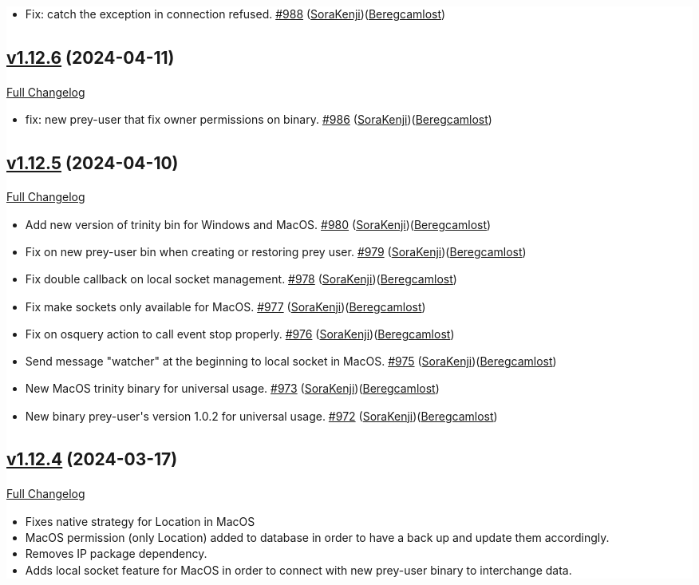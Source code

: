 - Fix: catch the exception in connection refused. [\#988](https://github.com/prey/prey-node-client/pull/980) ([SoraKenji](https://github.com/SoraKenji))([Beregcamlost](https://github.com/beregcamlost))

## [v1.12.6](https://github.com/prey/prey-node-client/tree/v1.12.6) (2024-04-11)
[Full Changelog](https://github.com/prey/prey-node-client/compare/v1.12.5..v1.12.6)

- fix: new prey-user that fix owner permissions on binary. [\#986](https://github.com/prey/prey-node-client/pull/980) ([SoraKenji](https://github.com/SoraKenji))([Beregcamlost](https://github.com/beregcamlost))

## [v1.12.5](https://github.com/prey/prey-node-client/tree/v1.12.5) (2024-04-10)
[Full Changelog](https://github.com/prey/prey-node-client/compare/v1.12.4..v1.12.5)

- Add new version of trinity bin for Windows and MacOS. [\#980](https://github.com/prey/prey-node-client/pull/980) ([SoraKenji](https://github.com/SoraKenji))([Beregcamlost](https://github.com/beregcamlost))

- Fix on new prey-user bin when creating or restoring prey user. [\#979](https://github.com/prey/prey-node-client/pull/979) ([SoraKenji](https://github.com/SoraKenji))([Beregcamlost](https://github.com/beregcamlost))

- Fix double callback on local socket management. [\#978](https://github.com/prey/prey-node-client/pull/978) ([SoraKenji](https://github.com/SoraKenji))([Beregcamlost](https://github.com/beregcamlost))

- Fix make sockets only available for MacOS. [\#977](https://github.com/prey/prey-node-client/pull/977) ([SoraKenji](https://github.com/SoraKenji))([Beregcamlost](https://github.com/beregcamlost))

- Fix on osquery action to call event stop properly. [\#976](https://github.com/prey/prey-node-client/pull/976) ([SoraKenji](https://github.com/SoraKenji))([Beregcamlost](https://github.com/beregcamlost))

- Send message "watcher" at the beginning to local socket in MacOS. [\#975](https://github.com/prey/prey-node-client/pull/975) ([SoraKenji](https://github.com/SoraKenji))([Beregcamlost](https://github.com/beregcamlost))

- New MacOS trinity binary for universal usage. [\#973](https://github.com/prey/prey-node-client/pull/973) ([SoraKenji](https://github.com/SoraKenji))([Beregcamlost](https://github.com/beregcamlost))

- New binary prey-user's version 1.0.2 for universal usage. [\#972](https://github.com/prey/prey-node-client/pull/972) ([SoraKenji](https://github.com/SoraKenji))([Beregcamlost](https://github.com/beregcamlost))

## [v1.12.4](https://github.com/prey/prey-node-client/tree/v1.12.4) (2024-03-17)
[Full Changelog](https://github.com/prey/prey-node-client/compare/v1.12.3..v1.12.4)

- Fixes native strategy for Location in MacOS
- MacOS permission (only Location) added to database in order to have a back up and update them accordingly.
- Removes IP package dependency.
- Adds local socket feature for MacOS in order to connect with new prey-user binary to interchange data.

